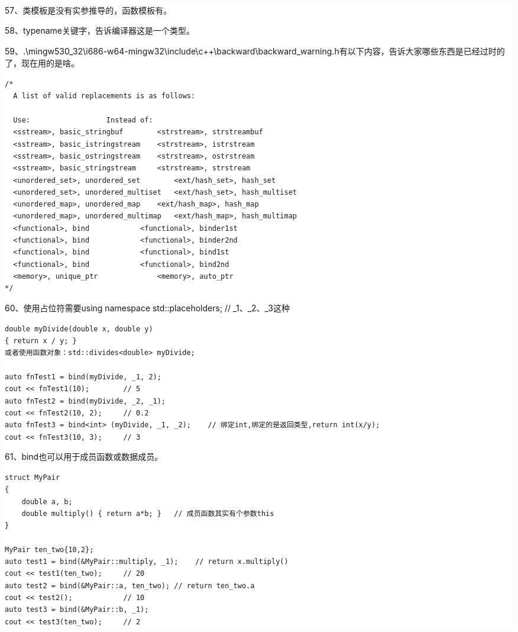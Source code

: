 57、类模板是没有实参推导的，函数模板有。

58、typename关键字，告诉编译器这是一个类型。

59、.\mingw530_32\i686-w64-mingw32\include\c++\backward\backward_warning.h有以下内容，告诉大家哪些东西是已经过时的了，现在用的是啥。
```
/*
  A list of valid replacements is as follows:

  Use:					Instead of:
  <sstream>, basic_stringbuf	   	<strstream>, strstreambuf
  <sstream>, basic_istringstream	<strstream>, istrstream
  <sstream>, basic_ostringstream	<strstream>, ostrstream
  <sstream>, basic_stringstream		<strstream>, strstream
  <unordered_set>, unordered_set     	<ext/hash_set>, hash_set
  <unordered_set>, unordered_multiset	<ext/hash_set>, hash_multiset
  <unordered_map>, unordered_map	<ext/hash_map>, hash_map
  <unordered_map>, unordered_multimap	<ext/hash_map>, hash_multimap
  <functional>, bind			<functional>, binder1st
  <functional>, bind			<functional>, binder2nd
  <functional>, bind			<functional>, bind1st
  <functional>, bind			<functional>, bind2nd
  <memory>, unique_ptr       		<memory>, auto_ptr
*/
```

60、使用占位符需要using namespace std::placeholders; // _1、_2、_3这种
```
double myDivide(double x, double y)
{ return x / y; }
或者使用函数对象：std::divides<double> myDivide;

auto fnTest1 = bind(myDivide, _1, 2);
cout << fnTest1(10);		// 5
auto fnTest2 = bind(myDivide, _2, _1);
cout << fnTest2(10, 2);		// 0.2
auto fnTest3 = bind<int> (myDivide, _1, _2);	// 绑定int,绑定的是返回类型,return int(x/y);
cout << fnTest3(10, 3);		// 3
```

61、bind也可以用于成员函数或数据成员。
```
struct MyPair
{
    double a, b;
    double multiply() { return a*b; }   // 成员函数其实有个参数this
}

MyPair ten_two{10,2};
auto test1 = bind(&MyPair::multiply, _1);    // return x.multiply()
cout << test1(ten_two);     // 20
auto test2 = bind(&MyPair::a, ten_two); // return ten_two.a
cout << test2();            // 10
auto test3 = bind(&MyPair::b, _1);
cout << test3(ten_two);     // 2
```
